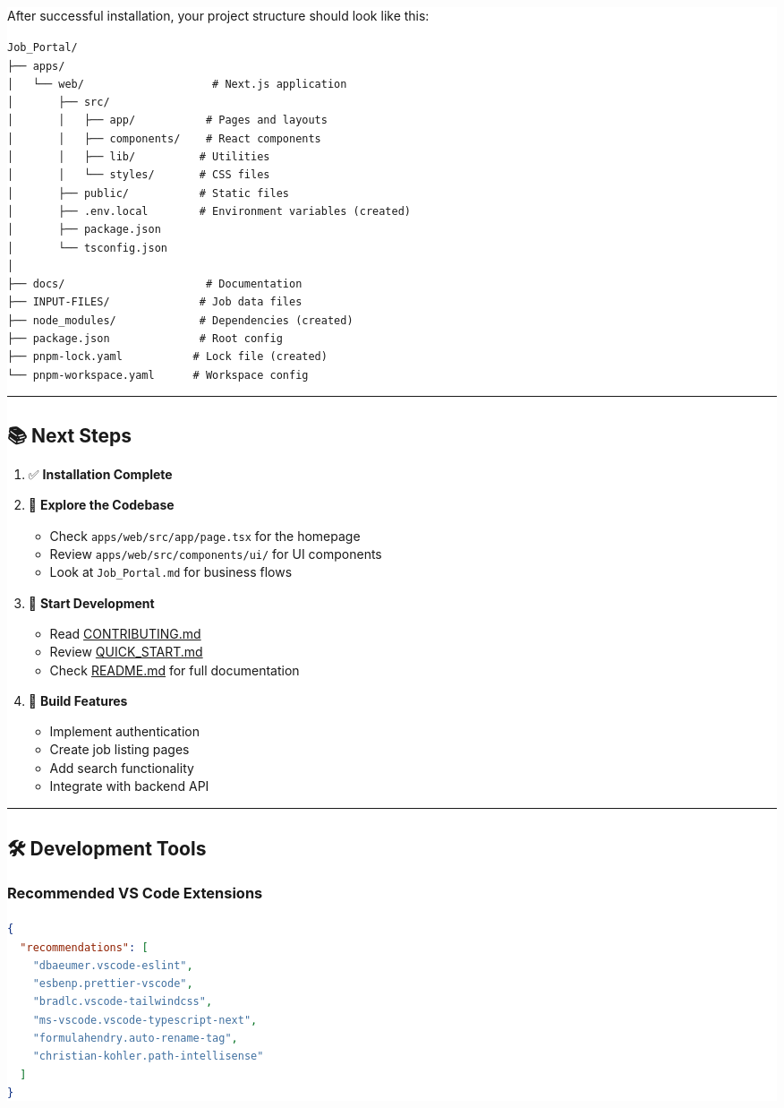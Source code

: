 After successful installation, your project structure should look like this:

```
Job_Portal/
├── apps/
│   └── web/                    # Next.js application
│       ├── src/
│       │   ├── app/           # Pages and layouts
│       │   ├── components/    # React components
│       │   ├── lib/          # Utilities
│       │   └── styles/       # CSS files
│       ├── public/           # Static files
│       ├── .env.local        # Environment variables (created)
│       ├── package.json
│       └── tsconfig.json
│
├── docs/                      # Documentation
├── INPUT-FILES/              # Job data files
├── node_modules/             # Dependencies (created)
├── package.json              # Root config
├── pnpm-lock.yaml           # Lock file (created)
└── pnpm-workspace.yaml      # Workspace config
```

---

## 📚 Next Steps

1. ✅ **Installation Complete**
2. 🔄 **Explore the Codebase**
   - Check `apps/web/src/app/page.tsx` for the homepage
   - Review `apps/web/src/components/ui/` for UI components
   - Look at `Job_Portal.md` for business flows

3. 🔄 **Start Development**
   - Read [CONTRIBUTING.md](./CONTRIBUTING.md)
   - Review [QUICK_START.md](./QUICK_START.md)
   - Check [README.md](./README.md) for full documentation

4. 🔄 **Build Features**
   - Implement authentication
   - Create job listing pages
   - Add search functionality
   - Integrate with backend API

---

## 🛠️ Development Tools

### Recommended VS Code Extensions

```json
{
  "recommendations": [
    "dbaeumer.vscode-eslint",
    "esbenp.prettier-vscode",
    "bradlc.vscode-tailwindcss",
    "ms-vscode.vscode-typescript-next",
    "formulahendry.auto-rename-tag",
    "christian-kohler.path-intellisense"
  ]
}
```
